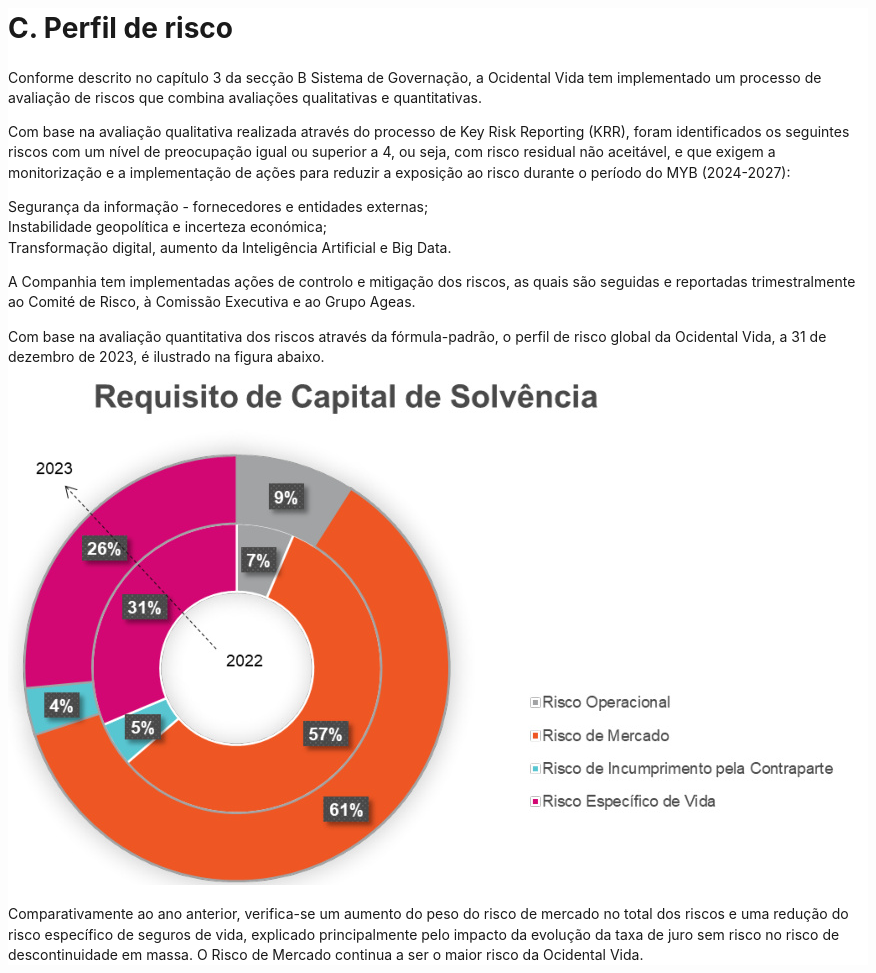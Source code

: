 # C. Perfil de risco  

Conforme descrito no capítulo 3 da secção B Sistema de Governação, a Ocidental Vida tem implementado um processo de avaliação de riscos que combina avaliações qualitativas e quantitativas.  

Com base na avaliação qualitativa realizada através do processo de Key Risk Reporting (KRR), foram identificados os seguintes riscos com um nível de preocupação igual ou superior a 4, ou seja, com risco residual não aceitável, e que exigem a monitorização e a implementação de ações para reduzir a exposição ao risco durante o período do MYB (2024-2027):  

Segurança da informação - fornecedores e entidades externas;   
Instabilidade geopolítica e incerteza económica;   
Transformação digital, aumento da Inteligência Artificial e Big Data.  

A Companhia tem implementadas ações de controlo e mitigação dos riscos, as quais são seguidas e reportadas trimestralmente ao Comité de Risco, à Comissão Executiva e ao Grupo Ageas.  

Com base na avaliação quantitativa dos riscos através da fórmula-padrão, o perfil de risco global da Ocidental Vida, a 31 de dezembro de 2023, é ilustrado na figura abaixo.  

![](images/c1f83092b2948516d11860643c370b250f32098f74d30f65ba92c7ac12e5eb36.jpg)  

Comparativamente ao ano anterior, verifica-se um aumento do peso do risco de mercado no total dos riscos e uma redução do risco específico de seguros de vida, explicado principalmente pelo impacto da evolução da taxa de juro sem risco no risco de descontinuidade em massa. O Risco de Mercado continua a ser o maior risco da Ocidental Vida.  
